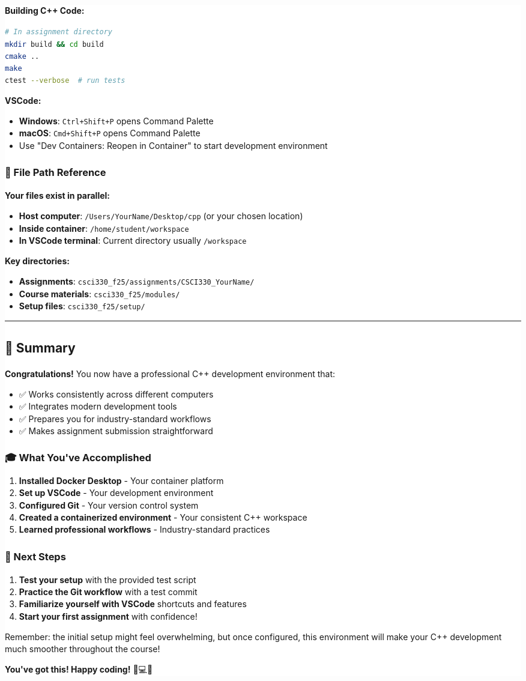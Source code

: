 **Building C++ Code:**
```bash
# In assignment directory
mkdir build && cd build
cmake ..
make
ctest --verbose  # run tests
```

**VSCode:**
- **Windows**: `Ctrl+Shift+P` opens Command Palette
- **macOS**: `Cmd+Shift+P` opens Command Palette
- Use "Dev Containers: Reopen in Container" to start development environment

### 📍 File Path Reference

**Your files exist in parallel:**
- **Host computer**: `/Users/YourName/Desktop/cpp` (or your chosen location)
- **Inside container**: `/home/student/workspace`
- **In VSCode terminal**: Current directory usually `/workspace`

**Key directories:**
- **Assignments**: `csci330_f25/assignments/CSCI330_YourName/`
- **Course materials**: `csci330_f25/modules/`
- **Setup files**: `csci330_f25/setup/`

---

## 🎉 Summary

**Congratulations!** You now have a professional C++ development environment that:
- ✅ Works consistently across different computers
- ✅ Integrates modern development tools
- ✅ Prepares you for industry-standard workflows
- ✅ Makes assignment submission straightforward

### 🎓 What You've Accomplished

1. **Installed Docker Desktop** - Your container platform
2. **Set up VSCode** - Your development environment
3. **Configured Git** - Your version control system
4. **Created a containerized environment** - Your consistent C++ workspace
5. **Learned professional workflows** - Industry-standard practices

### 🚀 Next Steps

1. **Test your setup** with the provided test script
2. **Practice the Git workflow** with a test commit
3. **Familiarize yourself with VSCode** shortcuts and features
4. **Start your first assignment** with confidence!

Remember: the initial setup might feel overwhelming, but once configured, this environment will make your C++ development much smoother throughout the course!

**You've got this! Happy coding!** 🚀💻🎯